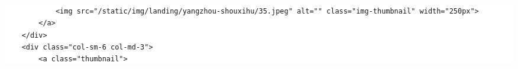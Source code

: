 				<img src="/static/img/landing/yangzhou-shouxihu/35.jpeg" alt="" class="img-thumbnail" width="250px">
			</a>
		</div>
		<div class="col-sm-6 col-md-3">
			<a class="thumbnail">